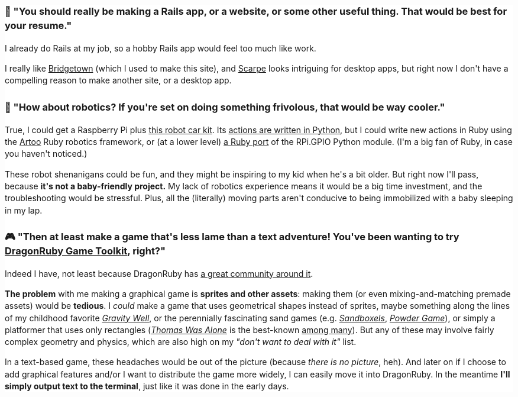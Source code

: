 
### 💼 "You should really be making a Rails app, or a website, or some other useful thing. That would be best for your resume."

I already do Rails at my job, so a hobby Rails app would feel too much like work.

I really like [Bridgetown](https://www.bridgetownrb.com) (which I used to make this site), and [Scarpe](https://github.com/scarpe-team/scarpe) looks intriguing for desktop apps, but right now I don't have a compelling reason to make another site, or a desktop app.


### 🤖 "How about robotics? If you're set on doing something frivolous, that would be way cooler."

True, I could get a Raspberry Pi plus [this robot car kit](https://www.amazon.com/Freenove-Raspberry-Tracking-Avoidance-Ultrasonic/dp/B07YD2LT9D). Its [actions are written in Python](https://github.com/Freenove/Freenove_Robot_Dog_Kit_for_Raspberry_Pi), but I could write new actions in Ruby using the [Artoo](https://github.com/josephschito/artoo) Ruby robotics framework, or (at a lower level) [a Ruby port](https://github.com/ClockVapor/rpi_gpio) of the RPi.GPIO Python module. (I'm a big fan of Ruby, in case you haven't noticed.)

These robot shenanigans could be fun, and they might be inspiring to my kid when he's a bit older. But right now I'll pass, because **it's not a baby-friendly project.** My lack of robotics experience means it would be a big time investment, and the troubleshooting would be stressful. Plus, all the (literally) moving parts aren't conducive to being immobilized with a baby sleeping in my lap.


### 🎮 "Then at least make a game that's less lame than a text adventure! You've been wanting to try [DragonRuby Game Toolkit](https://dragonruby.itch.io/), right?"

Indeed I have, not least because DragonRuby has [a great community around it](https://discord.dragonruby.org).

**The problem** with me making a graphical game is **sprites and other assets**: making them (or even mixing-and-matching premade assets) would be **tedious**. I *could* make a game that uses geometrical shapes instead of sprites, maybe something along the lines of my childhood favorite [*Gravity Well*](https://youtu.be/GZIeLXlqefE?t=1636), or the perennially fascinating sand games (e.g. [*Sandboxels*](https://sandboxels.r74n.com/), [*Powder Game*](https://dan-ball.jp/en/javagame/dust/)), or simply a platformer that uses only rectangles ([*Thomas Was Alone*](https://store.steampowered.com/app/220780/Thomas_Was_Alone/) is the best-known [among many](https://itch.io/games/genre-platformer/tag-square)). But any of these may involve fairly complex geometry and physics, which are also high on my *"don't want to deal with it"* list.

In a text-based game, these headaches would be out of the picture (because *there is no picture*, heh). And later on if I choose to add graphical features and/or I want to distribute the game more widely, I can easily move it into DragonRuby. In the meantime **I'll simply output text to the terminal**, just like it was done in the early days.
